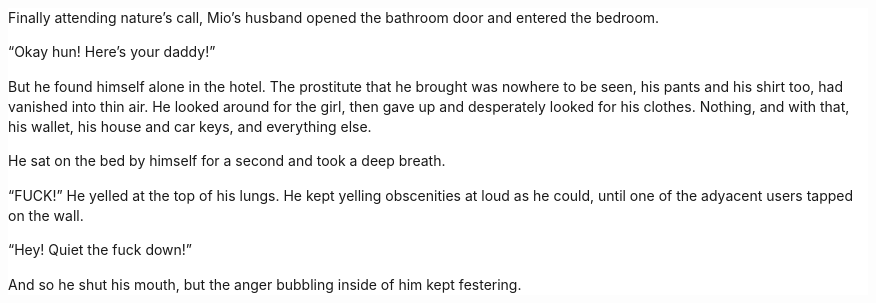 Finally attending nature’s call, Mio’s husband opened the bathroom door and entered the bedroom.

“Okay hun! Here’s your daddy!”

But he found himself alone in the hotel. The prostitute that he brought was nowhere to be seen, his pants and his shirt too, had vanished into thin air. He looked around for the girl, then gave up and desperately looked for his clothes. Nothing, and with that, his wallet, his house and car keys, and everything else.

He sat on the bed by himself for a second and took a deep breath.

“FUCK!” He yelled at the top of his lungs. He kept yelling obscenities at loud as he could, until one of the adyacent users tapped on the wall. 

“Hey! Quiet the fuck down!”

And so he shut his mouth, but the anger bubbling inside of him kept festering.